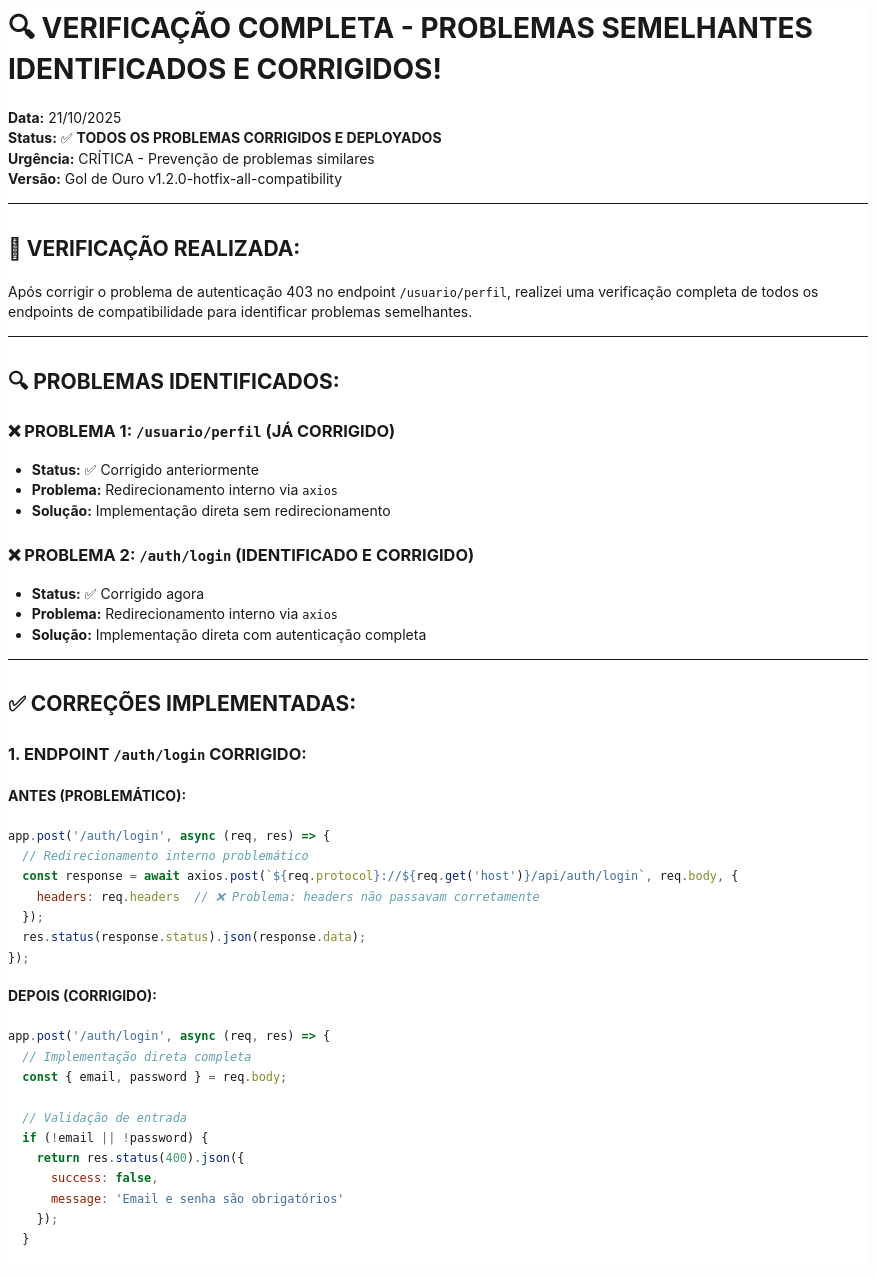 # 🔍 VERIFICAÇÃO COMPLETA - PROBLEMAS SEMELHANTES IDENTIFICADOS E CORRIGIDOS!

**Data:** 21/10/2025  
**Status:** ✅ **TODOS OS PROBLEMAS CORRIGIDOS E DEPLOYADOS**  
**Urgência:** CRÍTICA - Prevenção de problemas similares  
**Versão:** Gol de Ouro v1.2.0-hotfix-all-compatibility

---

## 🎯 **VERIFICAÇÃO REALIZADA:**

Após corrigir o problema de autenticação 403 no endpoint `/usuario/perfil`, realizei uma verificação completa de todos os endpoints de compatibilidade para identificar problemas semelhantes.

---

## 🔍 **PROBLEMAS IDENTIFICADOS:**

### **❌ PROBLEMA 1: `/usuario/perfil` (JÁ CORRIGIDO)**
- **Status:** ✅ Corrigido anteriormente
- **Problema:** Redirecionamento interno via `axios`
- **Solução:** Implementação direta sem redirecionamento

### **❌ PROBLEMA 2: `/auth/login` (IDENTIFICADO E CORRIGIDO)**
- **Status:** ✅ Corrigido agora
- **Problema:** Redirecionamento interno via `axios`
- **Solução:** Implementação direta com autenticação completa

---

## ✅ **CORREÇÕES IMPLEMENTADAS:**

### **1. ENDPOINT `/auth/login` CORRIGIDO:**

#### **ANTES (PROBLEMÁTICO):**
```javascript
app.post('/auth/login', async (req, res) => {
  // Redirecionamento interno problemático
  const response = await axios.post(`${req.protocol}://${req.get('host')}/api/auth/login`, req.body, {
    headers: req.headers  // ❌ Problema: headers não passavam corretamente
  });
  res.status(response.status).json(response.data);
});
```

#### **DEPOIS (CORRIGIDO):**
```javascript
app.post('/auth/login', async (req, res) => {
  // Implementação direta completa
  const { email, password } = req.body;
  
  // Validação de entrada
  if (!email || !password) {
    return res.status(400).json({
      success: false,
      message: 'Email e senha são obrigatórios'
    });
  }
  
```